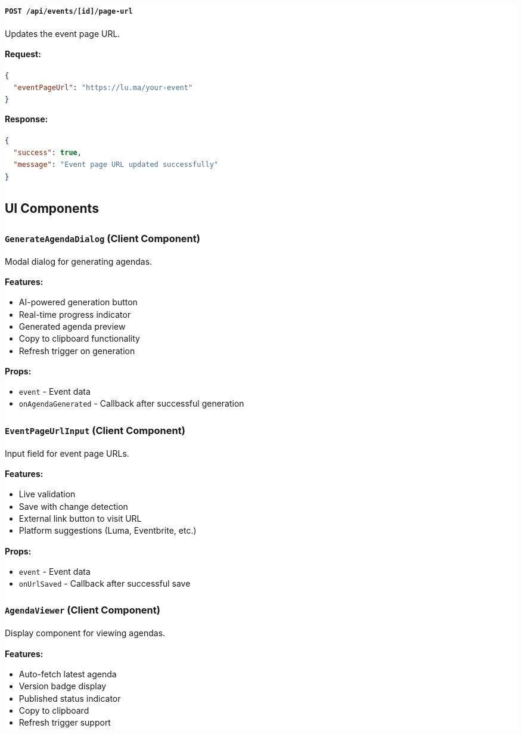 ```json
```

#### `POST /api/events/[id]/page-url`
Updates the event page URL.

**Request:**
```json
{
  "eventPageUrl": "https://lu.ma/your-event"
}
```

**Response:**
```json
{
  "success": true,
  "message": "Event page URL updated successfully"
}
```

## UI Components

### `GenerateAgendaDialog` (Client Component)
Modal dialog for generating agendas.

**Features:**
- AI-powered generation button
- Real-time progress indicator
- Generated agenda preview
- Copy to clipboard functionality
- Refresh trigger on generation

**Props:**
- `event` - Event data
- `onAgendaGenerated` - Callback after successful generation

### `EventPageUrlInput` (Client Component)
Input field for event page URLs.

**Features:**
- Live validation
- Save with change detection
- External link button to visit URL
- Platform suggestions (Luma, Eventbrite, etc.)

**Props:**
- `event` - Event data
- `onUrlSaved` - Callback after successful save

### `AgendaViewer` (Client Component)
Display component for viewing agendas.

**Features:**
- Auto-fetch latest agenda
- Version badge display
- Published status indicator
- Copy to clipboard
- Refresh trigger support
